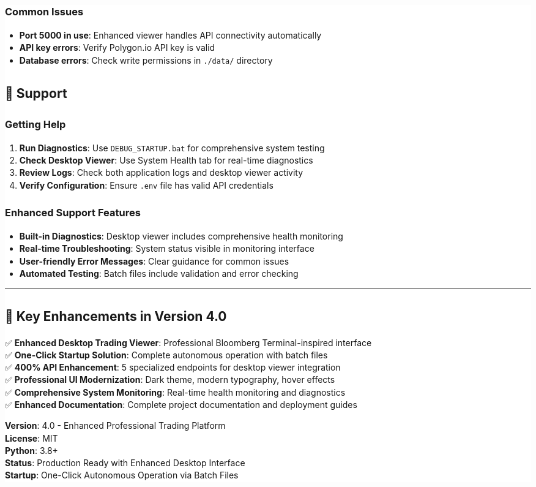 ### Common Issues
- **Port 5000 in use**: Enhanced viewer handles API connectivity automatically
- **API key errors**: Verify Polygon.io API key is valid
- **Database errors**: Check write permissions in `./data/` directory

## 🤝 Support

### Getting Help
1. **Run Diagnostics**: Use `DEBUG_STARTUP.bat` for comprehensive system testing
2. **Check Desktop Viewer**: Use System Health tab for real-time diagnostics
3. **Review Logs**: Check both application logs and desktop viewer activity
4. **Verify Configuration**: Ensure `.env` file has valid API credentials

### **Enhanced Support Features**
- **Built-in Diagnostics**: Desktop viewer includes comprehensive health monitoring
- **Real-time Troubleshooting**: System status visible in monitoring interface
- **User-friendly Error Messages**: Clear guidance for common issues
- **Automated Testing**: Batch files include validation and error checking

---

## 🎯 **Key Enhancements in Version 4.0**

✅ **Enhanced Desktop Trading Viewer**: Professional Bloomberg Terminal-inspired interface  
✅ **One-Click Startup Solution**: Complete autonomous operation with batch files  
✅ **400% API Enhancement**: 5 specialized endpoints for desktop viewer integration  
✅ **Professional UI Modernization**: Dark theme, modern typography, hover effects  
✅ **Comprehensive System Monitoring**: Real-time health monitoring and diagnostics  
✅ **Enhanced Documentation**: Complete project documentation and deployment guides  

**Version**: 4.0 - Enhanced Professional Trading Platform  
**License**: MIT  
**Python**: 3.8+  
**Status**: Production Ready with Enhanced Desktop Interface  
**Startup**: One-Click Autonomous Operation via Batch Files